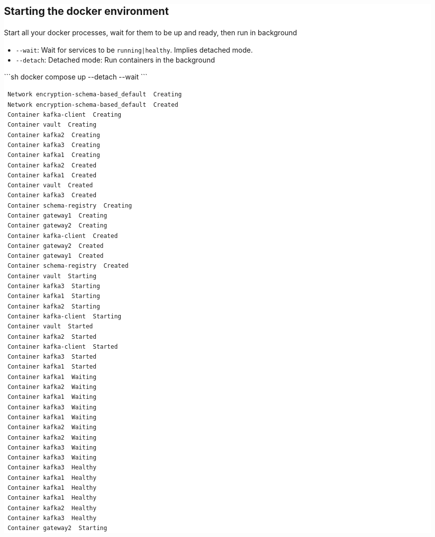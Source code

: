 ## Starting the docker environment

Start all your docker processes, wait for them to be up and ready, then run in background

* `--wait`: Wait for services to be `running|healthy`. Implies detached mode.
* `--detach`: Detached mode: Run containers in the background






<Tabs>

<TabItem value="Command">
```sh
docker compose up --detach --wait
```


</TabItem>
<TabItem value="Output">

```
 Network encryption-schema-based_default  Creating
 Network encryption-schema-based_default  Created
 Container kafka-client  Creating
 Container vault  Creating
 Container kafka2  Creating
 Container kafka3  Creating
 Container kafka1  Creating
 Container kafka2  Created
 Container kafka1  Created
 Container vault  Created
 Container kafka3  Created
 Container schema-registry  Creating
 Container gateway1  Creating
 Container gateway2  Creating
 Container kafka-client  Created
 Container gateway2  Created
 Container gateway1  Created
 Container schema-registry  Created
 Container vault  Starting
 Container kafka3  Starting
 Container kafka1  Starting
 Container kafka2  Starting
 Container kafka-client  Starting
 Container vault  Started
 Container kafka2  Started
 Container kafka-client  Started
 Container kafka3  Started
 Container kafka1  Started
 Container kafka1  Waiting
 Container kafka2  Waiting
 Container kafka1  Waiting
 Container kafka3  Waiting
 Container kafka1  Waiting
 Container kafka2  Waiting
 Container kafka2  Waiting
 Container kafka3  Waiting
 Container kafka3  Waiting
 Container kafka3  Healthy
 Container kafka1  Healthy
 Container kafka1  Healthy
 Container kafka1  Healthy
 Container kafka2  Healthy
 Container kafka3  Healthy
 Container gateway2  Starting
```